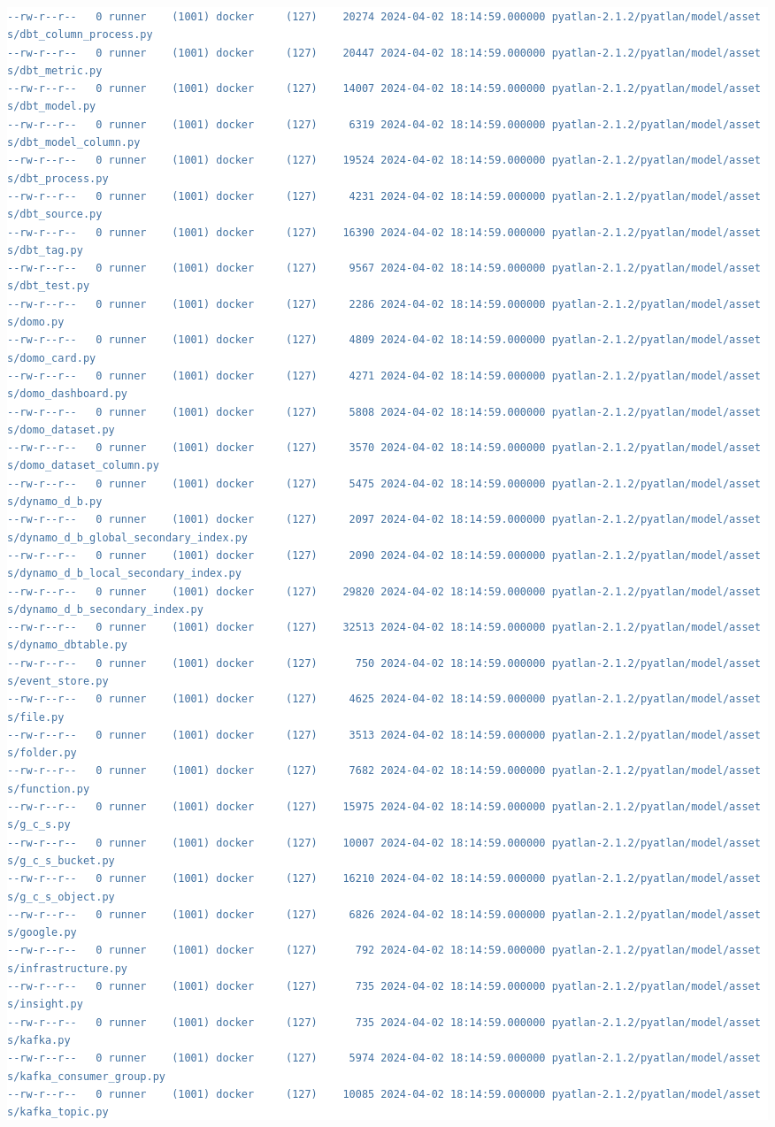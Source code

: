 ```diff
--rw-r--r--   0 runner    (1001) docker     (127)    20274 2024-04-02 18:14:59.000000 pyatlan-2.1.2/pyatlan/model/assets/dbt_column_process.py
--rw-r--r--   0 runner    (1001) docker     (127)    20447 2024-04-02 18:14:59.000000 pyatlan-2.1.2/pyatlan/model/assets/dbt_metric.py
--rw-r--r--   0 runner    (1001) docker     (127)    14007 2024-04-02 18:14:59.000000 pyatlan-2.1.2/pyatlan/model/assets/dbt_model.py
--rw-r--r--   0 runner    (1001) docker     (127)     6319 2024-04-02 18:14:59.000000 pyatlan-2.1.2/pyatlan/model/assets/dbt_model_column.py
--rw-r--r--   0 runner    (1001) docker     (127)    19524 2024-04-02 18:14:59.000000 pyatlan-2.1.2/pyatlan/model/assets/dbt_process.py
--rw-r--r--   0 runner    (1001) docker     (127)     4231 2024-04-02 18:14:59.000000 pyatlan-2.1.2/pyatlan/model/assets/dbt_source.py
--rw-r--r--   0 runner    (1001) docker     (127)    16390 2024-04-02 18:14:59.000000 pyatlan-2.1.2/pyatlan/model/assets/dbt_tag.py
--rw-r--r--   0 runner    (1001) docker     (127)     9567 2024-04-02 18:14:59.000000 pyatlan-2.1.2/pyatlan/model/assets/dbt_test.py
--rw-r--r--   0 runner    (1001) docker     (127)     2286 2024-04-02 18:14:59.000000 pyatlan-2.1.2/pyatlan/model/assets/domo.py
--rw-r--r--   0 runner    (1001) docker     (127)     4809 2024-04-02 18:14:59.000000 pyatlan-2.1.2/pyatlan/model/assets/domo_card.py
--rw-r--r--   0 runner    (1001) docker     (127)     4271 2024-04-02 18:14:59.000000 pyatlan-2.1.2/pyatlan/model/assets/domo_dashboard.py
--rw-r--r--   0 runner    (1001) docker     (127)     5808 2024-04-02 18:14:59.000000 pyatlan-2.1.2/pyatlan/model/assets/domo_dataset.py
--rw-r--r--   0 runner    (1001) docker     (127)     3570 2024-04-02 18:14:59.000000 pyatlan-2.1.2/pyatlan/model/assets/domo_dataset_column.py
--rw-r--r--   0 runner    (1001) docker     (127)     5475 2024-04-02 18:14:59.000000 pyatlan-2.1.2/pyatlan/model/assets/dynamo_d_b.py
--rw-r--r--   0 runner    (1001) docker     (127)     2097 2024-04-02 18:14:59.000000 pyatlan-2.1.2/pyatlan/model/assets/dynamo_d_b_global_secondary_index.py
--rw-r--r--   0 runner    (1001) docker     (127)     2090 2024-04-02 18:14:59.000000 pyatlan-2.1.2/pyatlan/model/assets/dynamo_d_b_local_secondary_index.py
--rw-r--r--   0 runner    (1001) docker     (127)    29820 2024-04-02 18:14:59.000000 pyatlan-2.1.2/pyatlan/model/assets/dynamo_d_b_secondary_index.py
--rw-r--r--   0 runner    (1001) docker     (127)    32513 2024-04-02 18:14:59.000000 pyatlan-2.1.2/pyatlan/model/assets/dynamo_dbtable.py
--rw-r--r--   0 runner    (1001) docker     (127)      750 2024-04-02 18:14:59.000000 pyatlan-2.1.2/pyatlan/model/assets/event_store.py
--rw-r--r--   0 runner    (1001) docker     (127)     4625 2024-04-02 18:14:59.000000 pyatlan-2.1.2/pyatlan/model/assets/file.py
--rw-r--r--   0 runner    (1001) docker     (127)     3513 2024-04-02 18:14:59.000000 pyatlan-2.1.2/pyatlan/model/assets/folder.py
--rw-r--r--   0 runner    (1001) docker     (127)     7682 2024-04-02 18:14:59.000000 pyatlan-2.1.2/pyatlan/model/assets/function.py
--rw-r--r--   0 runner    (1001) docker     (127)    15975 2024-04-02 18:14:59.000000 pyatlan-2.1.2/pyatlan/model/assets/g_c_s.py
--rw-r--r--   0 runner    (1001) docker     (127)    10007 2024-04-02 18:14:59.000000 pyatlan-2.1.2/pyatlan/model/assets/g_c_s_bucket.py
--rw-r--r--   0 runner    (1001) docker     (127)    16210 2024-04-02 18:14:59.000000 pyatlan-2.1.2/pyatlan/model/assets/g_c_s_object.py
--rw-r--r--   0 runner    (1001) docker     (127)     6826 2024-04-02 18:14:59.000000 pyatlan-2.1.2/pyatlan/model/assets/google.py
--rw-r--r--   0 runner    (1001) docker     (127)      792 2024-04-02 18:14:59.000000 pyatlan-2.1.2/pyatlan/model/assets/infrastructure.py
--rw-r--r--   0 runner    (1001) docker     (127)      735 2024-04-02 18:14:59.000000 pyatlan-2.1.2/pyatlan/model/assets/insight.py
--rw-r--r--   0 runner    (1001) docker     (127)      735 2024-04-02 18:14:59.000000 pyatlan-2.1.2/pyatlan/model/assets/kafka.py
--rw-r--r--   0 runner    (1001) docker     (127)     5974 2024-04-02 18:14:59.000000 pyatlan-2.1.2/pyatlan/model/assets/kafka_consumer_group.py
--rw-r--r--   0 runner    (1001) docker     (127)    10085 2024-04-02 18:14:59.000000 pyatlan-2.1.2/pyatlan/model/assets/kafka_topic.py
```